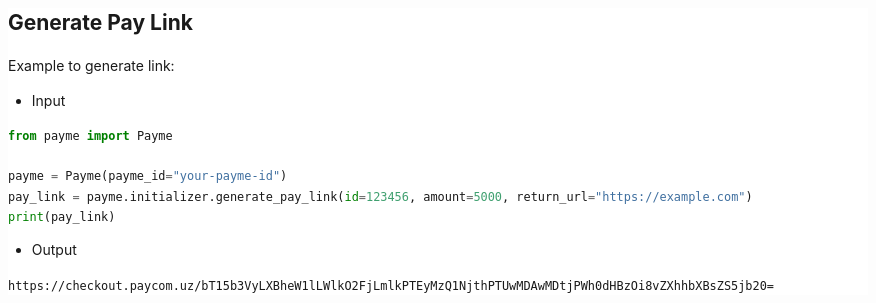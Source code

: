 ## Generate Pay Link

Example to generate link:

- Input

```python
from payme import Payme

payme = Payme(payme_id="your-payme-id")
pay_link = payme.initializer.generate_pay_link(id=123456, amount=5000, return_url="https://example.com")
print(pay_link)
```

- Output

```
https://checkout.paycom.uz/bT15b3VyLXBheW1lLWlkO2FjLmlkPTEyMzQ1NjthPTUwMDAwMDtjPWh0dHBzOi8vZXhhbXBsZS5jb20=
```
